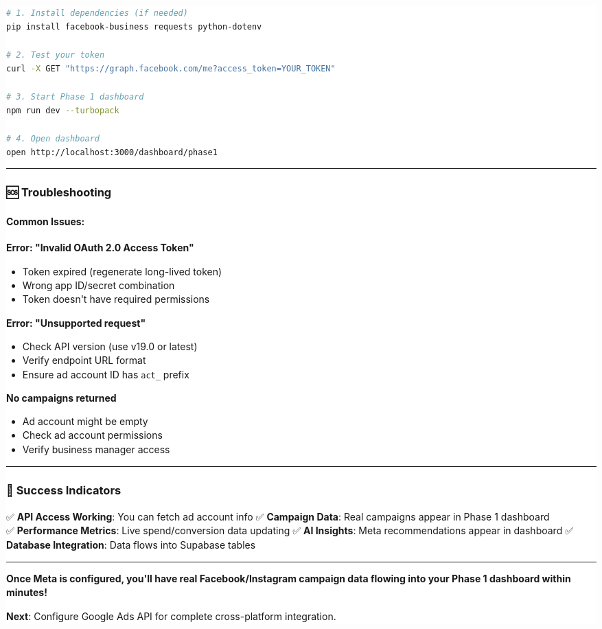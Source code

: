 ```bash
# 1. Install dependencies (if needed)
pip install facebook-business requests python-dotenv

# 2. Test your token
curl -X GET "https://graph.facebook.com/me?access_token=YOUR_TOKEN"

# 3. Start Phase 1 dashboard
npm run dev --turbopack

# 4. Open dashboard
open http://localhost:3000/dashboard/phase1
```

---

### 🆘 **Troubleshooting**

#### **Common Issues:**

**Error: "Invalid OAuth 2.0 Access Token"**
- Token expired (regenerate long-lived token)
- Wrong app ID/secret combination
- Token doesn't have required permissions

**Error: "Unsupported request"**
- Check API version (use v19.0 or latest)
- Verify endpoint URL format
- Ensure ad account ID has `act_` prefix

**No campaigns returned**
- Ad account might be empty
- Check ad account permissions
- Verify business manager access

---

### 🎉 **Success Indicators**

✅ **API Access Working**: You can fetch ad account info
✅ **Campaign Data**: Real campaigns appear in Phase 1 dashboard  
✅ **Performance Metrics**: Live spend/conversion data updating
✅ **AI Insights**: Meta recommendations appear in dashboard
✅ **Database Integration**: Data flows into Supabase tables

---

**Once Meta is configured, you'll have real Facebook/Instagram campaign data flowing into your Phase 1 dashboard within minutes!**

**Next**: Configure Google Ads API for complete cross-platform integration.